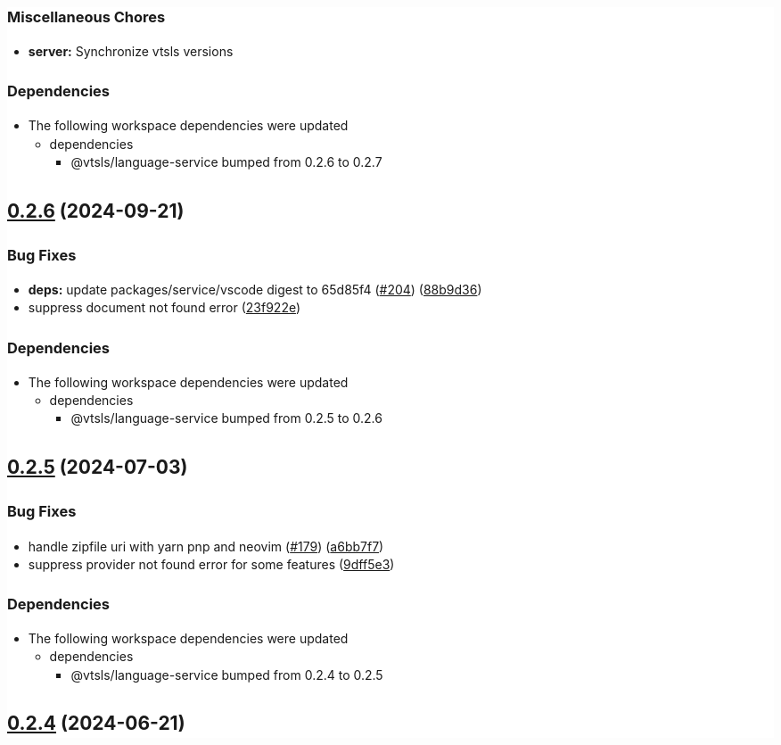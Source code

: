 
### Miscellaneous Chores

* **server:** Synchronize vtsls versions


### Dependencies

* The following workspace dependencies were updated
  * dependencies
    * @vtsls/language-service bumped from 0.2.6 to 0.2.7

## [0.2.6](https://github.com/yioneko/vtsls/compare/server-v0.2.5...server-v0.2.6) (2024-09-21)


### Bug Fixes

* **deps:** update packages/service/vscode digest to 65d85f4 ([#204](https://github.com/yioneko/vtsls/issues/204)) ([88b9d36](https://github.com/yioneko/vtsls/commit/88b9d36e5cc650a8ae97ca9c332aaca3060edfc9))
* suppress document not found error ([23f922e](https://github.com/yioneko/vtsls/commit/23f922ee2840d2a42588e77cc2167d4d1916b59a))


### Dependencies

* The following workspace dependencies were updated
  * dependencies
    * @vtsls/language-service bumped from 0.2.5 to 0.2.6

## [0.2.5](https://github.com/yioneko/vtsls/compare/server-v0.2.4...server-v0.2.5) (2024-07-03)


### Bug Fixes

* handle zipfile uri with yarn pnp and neovim ([#179](https://github.com/yioneko/vtsls/issues/179)) ([a6bb7f7](https://github.com/yioneko/vtsls/commit/a6bb7f7a0507254da6c40e9a6900aa73a2aaa073))
* suppress provider not found error for some features ([9dff5e3](https://github.com/yioneko/vtsls/commit/9dff5e3ee5268720648033d661994ac4d160c0cf))


### Dependencies

* The following workspace dependencies were updated
  * dependencies
    * @vtsls/language-service bumped from 0.2.4 to 0.2.5

## [0.2.4](https://github.com/yioneko/vtsls/compare/server-v0.2.3...server-v0.2.4) (2024-06-21)

